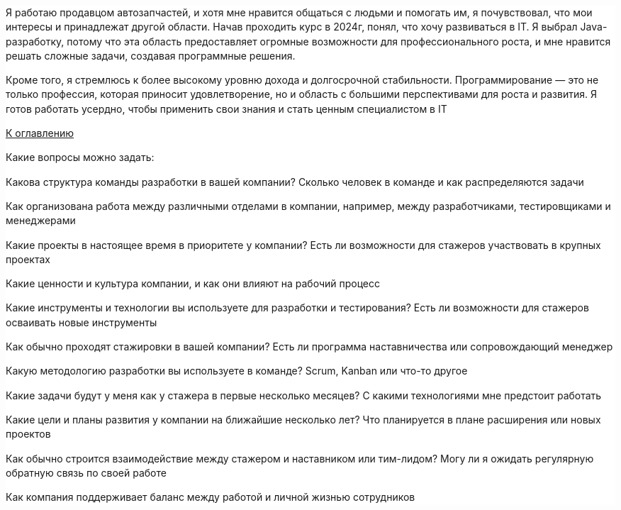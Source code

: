 Я работаю продавцом автозапчастей, и хотя мне нравится общаться с людьми и помогать им, я почувствовал, что мои интересы
и принадлежат другой области. Начав проходить курс в 2024г, понял, что хочу
развиваться в IT. Я выбрал Java-разработку, потому что эта область предоставляет огромные возможности для
профессионального роста, и мне нравится решать сложные задачи, создавая программные решения.

Кроме того, я стремлюсь к более высокому уровню дохода и долгосрочной стабильности. Программирование — это не только
профессия, которая приносит удовлетворение, но и область с большими перспективами для роста и развития. Я готов работать
усердно, чтобы применить свои знания и стать ценным специалистом в IT

[К оглавлению](#Hr)

Какие вопросы можно задать:

Какова структура команды разработки в вашей компании? Сколько человек в команде и как распределяются задачи

Как организована работа между различными отделами в компании, например, между разработчиками, тестировщиками и менеджерами

Какие проекты в настоящее время в приоритете у компании? Есть ли возможности для стажеров участвовать в крупных проектах

Какие ценности и культура компании, и как они влияют на рабочий процесс

Какие инструменты и технологии вы используете для разработки и тестирования? Есть ли возможности для стажеров осваивать новые инструменты

Как обычно проходят стажировки в вашей компании? Есть ли программа наставничества или сопровождающий менеджер

Какую методологию разработки вы используете в команде? Scrum, Kanban или что-то другое

Какие задачи будут у меня как у стажера в первые несколько месяцев? С какими технологиями мне предстоит работать

Какие цели и планы развития у компании на ближайшие несколько лет? Что планируется в плане расширения или новых проектов

Как обычно строится взаимодействие между стажером и наставником или тим-лидом? Могу ли я ожидать регулярную обратную связь по своей работе

Как компания поддерживает баланс между работой и личной жизнью сотрудников